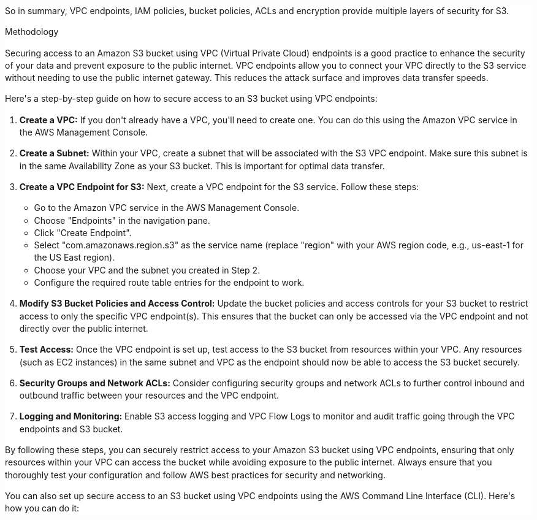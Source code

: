 So in summary, VPC endpoints, IAM policies, bucket policies, ACLs and encryption provide multiple layers of security for S3.

Methodology

Securing access to an Amazon S3 bucket using VPC (Virtual Private Cloud) endpoints is a good practice to enhance the security of your data and prevent exposure to the public internet. VPC endpoints allow you to connect your VPC directly to the S3 service without needing to use the public internet gateway. This reduces the attack surface and improves data transfer speeds.

Here's a step-by-step guide on how to secure access to an S3 bucket using VPC endpoints:

1. **Create a VPC:**
   If you don't already have a VPC, you'll need to create one. You can do this using the Amazon VPC service in the AWS Management Console.

2. **Create a Subnet:**
   Within your VPC, create a subnet that will be associated with the S3 VPC endpoint. Make sure this subnet is in the same Availability Zone as your S3 bucket. This is important for optimal data transfer.

3. **Create a VPC Endpoint for S3:**
   Next, create a VPC endpoint for the S3 service. Follow these steps:
   
   - Go to the Amazon VPC service in the AWS Management Console.
   - Choose "Endpoints" in the navigation pane.
   - Click "Create Endpoint".
   - Select "com.amazonaws.region.s3" as the service name (replace "region" with your AWS region code, e.g., us-east-1 for the US East region).
   - Choose your VPC and the subnet you created in Step 2.
   - Configure the required route table entries for the endpoint to work.

4. **Modify S3 Bucket Policies and Access Control:**
   Update the bucket policies and access controls for your S3 bucket to restrict access to only the specific VPC endpoint(s). This ensures that the bucket can only be accessed via the VPC endpoint and not directly over the public internet.

5. **Test Access:**
   Once the VPC endpoint is set up, test access to the S3 bucket from resources within your VPC. Any resources (such as EC2 instances) in the same subnet and VPC as the endpoint should now be able to access the S3 bucket securely.

6. **Security Groups and Network ACLs:**
   Consider configuring security groups and network ACLs to further control inbound and outbound traffic between your resources and the VPC endpoint.

7. **Logging and Monitoring:**
   Enable S3 access logging and VPC Flow Logs to monitor and audit traffic going through the VPC endpoints and S3 bucket.

By following these steps, you can securely restrict access to your Amazon S3 bucket using VPC endpoints, ensuring that only resources within your VPC can access the bucket while avoiding exposure to the public internet. Always ensure that you thoroughly test your configuration and follow AWS best practices for security and networking.



You can also set up secure access to an S3 bucket using VPC endpoints using the AWS Command Line Interface (CLI). Here's how you can do it:
